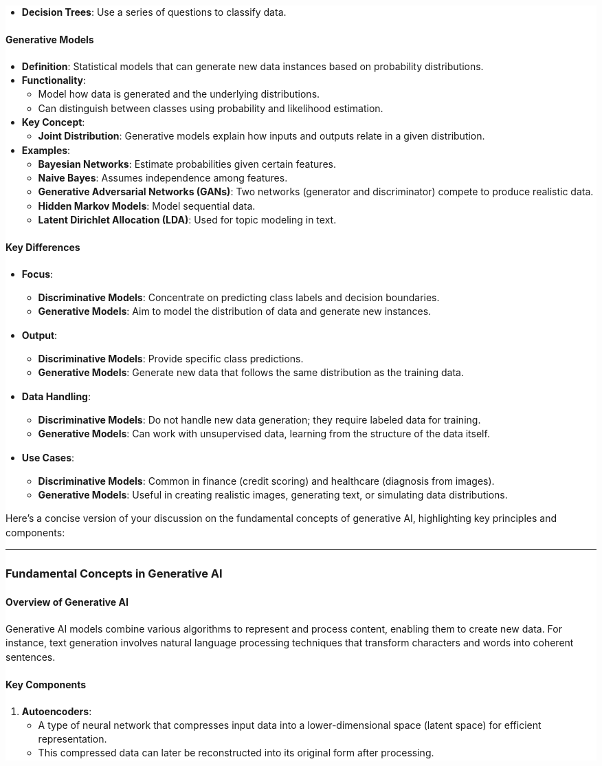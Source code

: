   - **Decision Trees**: Use a series of questions to classify data.

#### Generative Models
- **Definition**: Statistical models that can generate new data instances based on probability distributions.
- **Functionality**:
  - Model how data is generated and the underlying distributions.
  - Can distinguish between classes using probability and likelihood estimation.
- **Key Concept**: 
  - **Joint Distribution**: Generative models explain how inputs and outputs relate in a given distribution.
- **Examples**:
  - **Bayesian Networks**: Estimate probabilities given certain features.
  - **Naive Bayes**: Assumes independence among features.
  - **Generative Adversarial Networks (GANs)**: Two networks (generator and discriminator) compete to produce realistic data.
  - **Hidden Markov Models**: Model sequential data.
  - **Latent Dirichlet Allocation (LDA)**: Used for topic modeling in text.

#### Key Differences
- **Focus**:
  - **Discriminative Models**: Concentrate on predicting class labels and decision boundaries.
  - **Generative Models**: Aim to model the distribution of data and generate new instances.
  
- **Output**:
  - **Discriminative Models**: Provide specific class predictions.
  - **Generative Models**: Generate new data that follows the same distribution as the training data.

- **Data Handling**:
  - **Discriminative Models**: Do not handle new data generation; they require labeled data for training.
  - **Generative Models**: Can work with unsupervised data, learning from the structure of the data itself.

- **Use Cases**:
  - **Discriminative Models**: Common in finance (credit scoring) and healthcare (diagnosis from images).
  - **Generative Models**: Useful in creating realistic images, generating text, or simulating data distributions.

Here’s a concise version of your discussion on the fundamental concepts of generative AI, highlighting key principles and components:

---

### Fundamental Concepts in Generative AI

#### Overview of Generative AI
Generative AI models combine various algorithms to represent and process content, enabling them to create new data. For instance, text generation involves natural language processing techniques that transform characters and words into coherent sentences.

#### Key Components
1. **Autoencoders**:
   - A type of neural network that compresses input data into a lower-dimensional space (latent space) for efficient representation.
   - This compressed data can later be reconstructed into its original form after processing.
